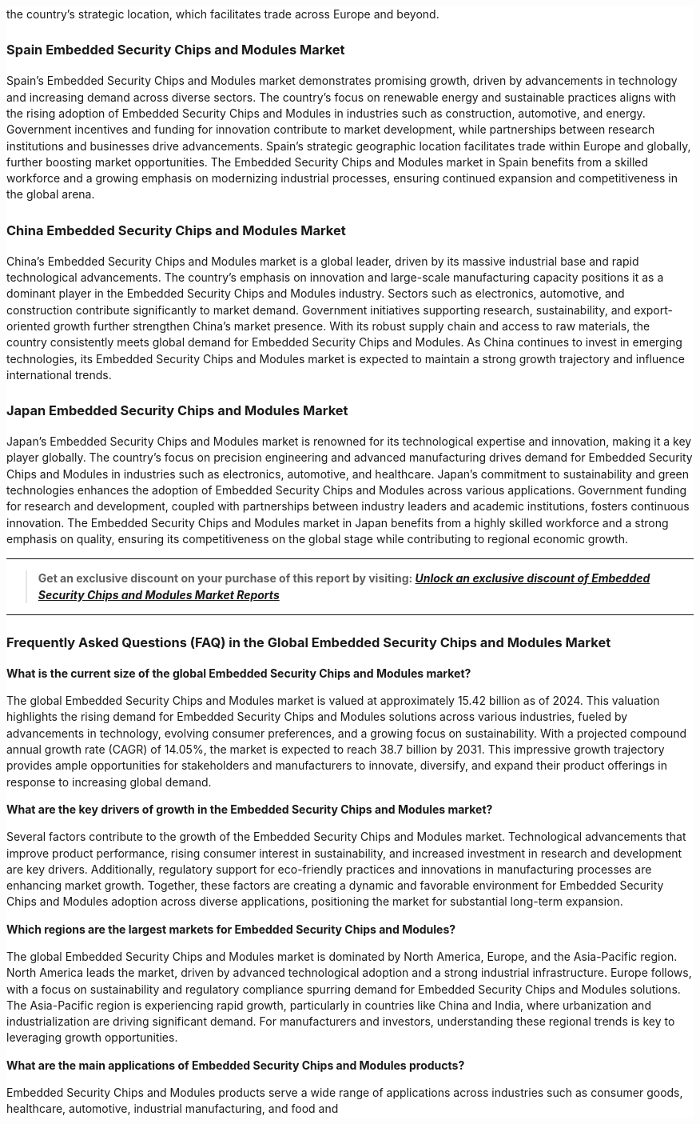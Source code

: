 the country&rsquo;s strategic location, which facilitates trade across Europe and beyond.</p><h3>Spain Embedded Security Chips and Modules Market</h3><p>Spain&rsquo;s Embedded Security Chips and Modules market demonstrates promising growth, driven by advancements in technology and increasing demand across diverse sectors. The country&rsquo;s focus on renewable energy and sustainable practices aligns with the rising adoption of Embedded Security Chips and Modules in industries such as construction, automotive, and energy. Government incentives and funding for innovation contribute to market development, while partnerships between research institutions and businesses drive advancements. Spain&rsquo;s strategic geographic location facilitates trade within Europe and globally, further boosting market opportunities. The Embedded Security Chips and Modules market in Spain benefits from a skilled workforce and a growing emphasis on modernizing industrial processes, ensuring continued expansion and competitiveness in the global arena.</p><h3>China Embedded Security Chips and Modules Market</h3><p>China&rsquo;s Embedded Security Chips and Modules market is a global leader, driven by its massive industrial base and rapid technological advancements. The country&rsquo;s emphasis on innovation and large-scale manufacturing capacity positions it as a dominant player in the Embedded Security Chips and Modules industry. Sectors such as electronics, automotive, and construction contribute significantly to market demand. Government initiatives supporting research, sustainability, and export-oriented growth further strengthen China&rsquo;s market presence. With its robust supply chain and access to raw materials, the country consistently meets global demand for Embedded Security Chips and Modules. As China continues to invest in emerging technologies, its Embedded Security Chips and Modules market is expected to maintain a strong growth trajectory and influence international trends.</p><h3>Japan Embedded Security Chips and Modules Market</h3><p>Japan&rsquo;s Embedded Security Chips and Modules market is renowned for its technological expertise and innovation, making it a key player globally. The country&rsquo;s focus on precision engineering and advanced manufacturing drives demand for Embedded Security Chips and Modules in industries such as electronics, automotive, and healthcare. Japan&rsquo;s commitment to sustainability and green technologies enhances the adoption of Embedded Security Chips and Modules across various applications. Government funding for research and development, coupled with partnerships between industry leaders and academic institutions, fosters continuous innovation. The Embedded Security Chips and Modules market in Japan benefits from a highly skilled workforce and a strong emphasis on quality, ensuring its competitiveness on the global stage while contributing to regional economic growth.</p><hr /><blockquote><p><strong>Get an exclusive discount on your purchase of this report by visiting: <em><a href="://marketresearchpulse.com/ask-for-discount/47061?utm_source=Github&amp;utm_medium=0114">Unlock an exclusive discount of Embedded Security Chips and Modules Market Reports</a></em>&nbsp;</strong></p></blockquote><hr /><h3>Frequently Asked Questions (FAQ) in the Global Embedded Security Chips and Modules Market</h3><p><strong>What is the current size of the global Embedded Security Chips and Modules market?</strong></p><p>The global Embedded Security Chips and Modules market is valued at approximately 15.42 billion as of 2024. This valuation highlights the rising demand for Embedded Security Chips and Modules solutions across various industries, fueled by advancements in technology, evolving consumer preferences, and a growing focus on sustainability. With a projected compound annual growth rate (CAGR) of 14.05%, the market is expected to reach 38.7 billion by 2031. This impressive growth trajectory provides ample opportunities for stakeholders and manufacturers to innovate, diversify, and expand their product offerings in response to increasing global demand.</p><p><strong>What are the key drivers of growth in the Embedded Security Chips and Modules market?</strong></p><p>Several factors contribute to the growth of the Embedded Security Chips and Modules market. Technological advancements that improve product performance, rising consumer interest in sustainability, and increased investment in research and development are key drivers. Additionally, regulatory support for eco-friendly practices and innovations in manufacturing processes are enhancing market growth. Together, these factors are creating a dynamic and favorable environment for Embedded Security Chips and Modules adoption across diverse applications, positioning the market for substantial long-term expansion.</p><p><strong>Which regions are the largest markets for Embedded Security Chips and Modules?</strong></p><p>The global Embedded Security Chips and Modules market is dominated by North America, Europe, and the Asia-Pacific region. North America leads the market, driven by advanced technological adoption and a strong industrial infrastructure. Europe follows, with a focus on sustainability and regulatory compliance spurring demand for Embedded Security Chips and Modules solutions. The Asia-Pacific region is experiencing rapid growth, particularly in countries like China and India, where urbanization and industrialization are driving significant demand. For manufacturers and investors, understanding these regional trends is key to leveraging growth opportunities.</p><p><strong>What are the main applications of Embedded Security Chips and Modules products?</strong></p><p>Embedded Security Chips and Modules products serve a wide range of applications across industries such as consumer goods, healthcare, automotive, industrial manufacturing, and food and